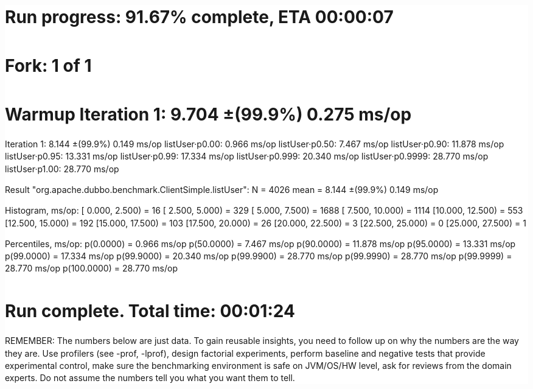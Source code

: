 # Run progress: 91.67% complete, ETA 00:00:07
# Fork: 1 of 1
# Warmup Iteration   1: 9.704 ±(99.9%) 0.275 ms/op
Iteration   1: 8.144 ±(99.9%) 0.149 ms/op
                 listUser·p0.00:   0.966 ms/op
                 listUser·p0.50:   7.467 ms/op
                 listUser·p0.90:   11.878 ms/op
                 listUser·p0.95:   13.331 ms/op
                 listUser·p0.99:   17.334 ms/op
                 listUser·p0.999:  20.340 ms/op
                 listUser·p0.9999: 28.770 ms/op
                 listUser·p1.00:   28.770 ms/op



Result "org.apache.dubbo.benchmark.ClientSimple.listUser":
  N = 4026
  mean =      8.144 ±(99.9%) 0.149 ms/op

  Histogram, ms/op:
    [ 0.000,  2.500) = 16 
    [ 2.500,  5.000) = 329 
    [ 5.000,  7.500) = 1688 
    [ 7.500, 10.000) = 1114 
    [10.000, 12.500) = 553 
    [12.500, 15.000) = 192 
    [15.000, 17.500) = 103 
    [17.500, 20.000) = 26 
    [20.000, 22.500) = 3 
    [22.500, 25.000) = 0 
    [25.000, 27.500) = 1 

  Percentiles, ms/op:
      p(0.0000) =      0.966 ms/op
     p(50.0000) =      7.467 ms/op
     p(90.0000) =     11.878 ms/op
     p(95.0000) =     13.331 ms/op
     p(99.0000) =     17.334 ms/op
     p(99.9000) =     20.340 ms/op
     p(99.9900) =     28.770 ms/op
     p(99.9990) =     28.770 ms/op
     p(99.9999) =     28.770 ms/op
    p(100.0000) =     28.770 ms/op


# Run complete. Total time: 00:01:24

REMEMBER: The numbers below are just data. To gain reusable insights, you need to follow up on
why the numbers are the way they are. Use profilers (see -prof, -lprof), design factorial
experiments, perform baseline and negative tests that provide experimental control, make sure
the benchmarking environment is safe on JVM/OS/HW level, ask for reviews from the domain experts.
Do not assume the numbers tell you what you want them to tell.
